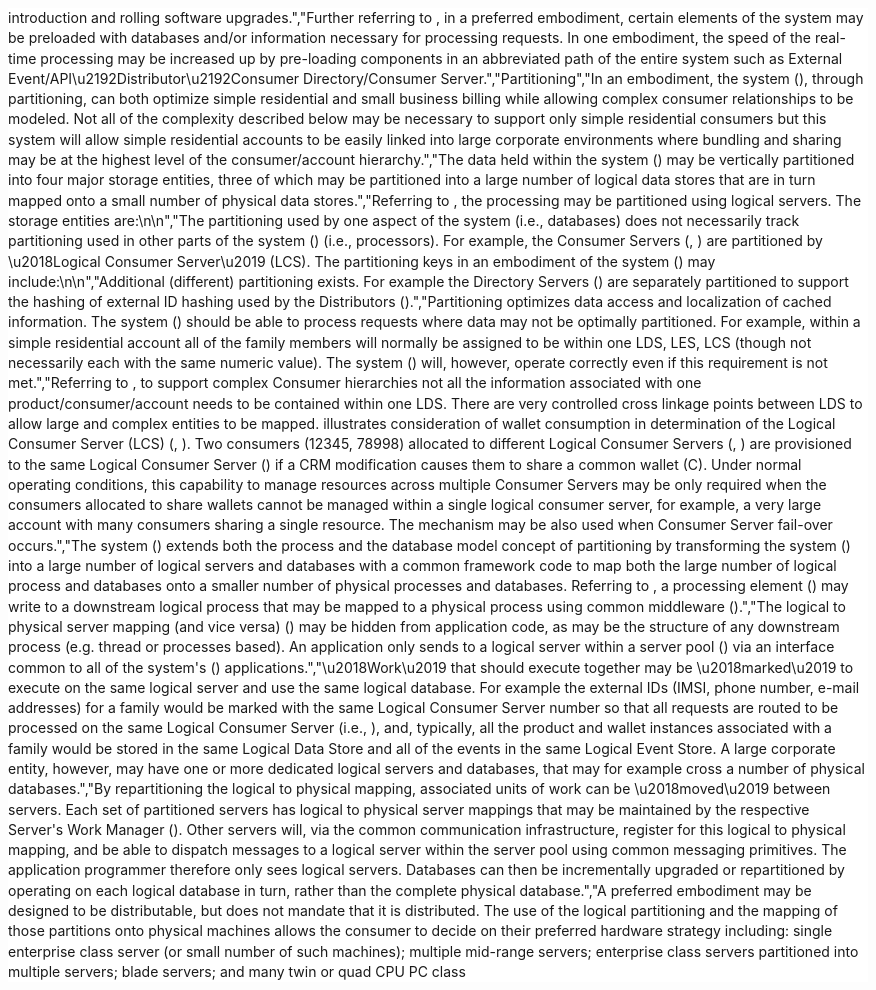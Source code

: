 introduction and rolling software upgrades.","Further referring to , in a preferred embodiment, certain elements of the system may be preloaded with databases and\/or information necessary for processing requests. In one embodiment, the speed of the real-time processing may be increased up by pre-loading components in an abbreviated path of the entire system such as External Event\/API\u2192Distributor\u2192Consumer Directory\/Consumer Server.","Partitioning","In an embodiment, the system (), through partitioning, can both optimize simple residential and small business billing while allowing complex consumer relationships to be modeled. Not all of the complexity described below may be necessary to support only simple residential consumers but this system will allow simple residential accounts to be easily linked into large corporate environments where bundling and sharing may be at the highest level of the consumer\/account hierarchy.","The data held within the system () may be vertically partitioned into four major storage entities, three of which may be partitioned into a large number of logical data stores that are in turn mapped onto a small number of physical data stores.","Referring to , the processing may be partitioned using logical servers. The storage entities are:\n\n","The partitioning used by one aspect of the system (i.e., databases) does not necessarily track partitioning used in other parts of the system () (i.e., processors). For example, the Consumer Servers (, ) are partitioned by \u2018Logical Consumer Server\u2019 (LCS). The partitioning keys in an embodiment of the system () may include:\n\n","Additional (different) partitioning exists. For example the Directory Servers () are separately partitioned to support the hashing of external ID hashing used by the Distributors ().","Partitioning optimizes data access and localization of cached information. The system () should be able to process requests where data may not be optimally partitioned. For example, within a simple residential account all of the family members will normally be assigned to be within one LDS, LES, LCS (though not necessarily each with the same numeric value). The system () will, however, operate correctly even if this requirement is not met.","Referring to , to support complex Consumer hierarchies not all the information associated with one product\/consumer\/account needs to be contained within one LDS. There are very controlled cross linkage points between LDS to allow large and complex entities to be mapped.  illustrates consideration of wallet consumption in determination of the Logical Consumer Server (LCS) (, ). Two consumers (12345, 78998) allocated to different Logical Consumer Servers (, ) are provisioned to the same Logical Consumer Server () if a CRM modification causes them to share a common wallet (C). Under normal operating conditions, this capability to manage resources across multiple Consumer Servers may be only required when the consumers allocated to share wallets cannot be managed within a single logical consumer server, for example, a very large account with many consumers sharing a single resource. The mechanism may be also used when Consumer Server fail-over occurs.","The system () extends both the process and the database model concept of partitioning by transforming the system () into a large number of logical servers and databases with a common framework code to map both the large number of logical process and databases onto a smaller number of physical processes and databases. Referring to , a processing element () may write to a downstream logical process that may be mapped to a physical process using common middleware ().","The logical to physical server mapping (and vice versa) () may be hidden from application code, as may be the structure of any downstream process (e.g. thread or processes based). An application only sends to a logical server within a server pool () via an interface common to all of the system's () applications.","\u2018Work\u2019 that should execute together may be \u2018marked\u2019 to execute on the same logical server and use the same logical database. For example the external IDs (IMSI, phone number, e-mail addresses) for a family would be marked with the same Logical Consumer Server number so that all requests are routed to be processed on the same Logical Consumer Server (i.e., ), and, typically, all the product and wallet instances associated with a family would be stored in the same Logical Data Store and all of the events in the same Logical Event Store. A large corporate entity, however, may have one or more dedicated logical servers and databases, that may for example cross a number of physical databases.","By repartitioning the logical to physical mapping, associated units of work can be \u2018moved\u2019 between servers. Each set of partitioned servers has logical to physical server mappings that may be maintained by the respective Server's Work Manager (). Other servers will, via the common communication infrastructure, register for this logical to physical mapping, and be able to dispatch messages to a logical server within the server pool using common messaging primitives. The application programmer therefore only sees logical servers. Databases can then be incrementally upgraded or repartitioned by operating on each logical database in turn, rather than the complete physical database.","A preferred embodiment may be designed to be distributable, but does not mandate that it is distributed. The use of the logical partitioning and the mapping of those partitions onto physical machines allows the consumer to decide on their preferred hardware strategy including: single enterprise class server (or small number of such machines); multiple mid-range servers; enterprise class servers partitioned into multiple servers; blade servers; and many twin or quad CPU PC class